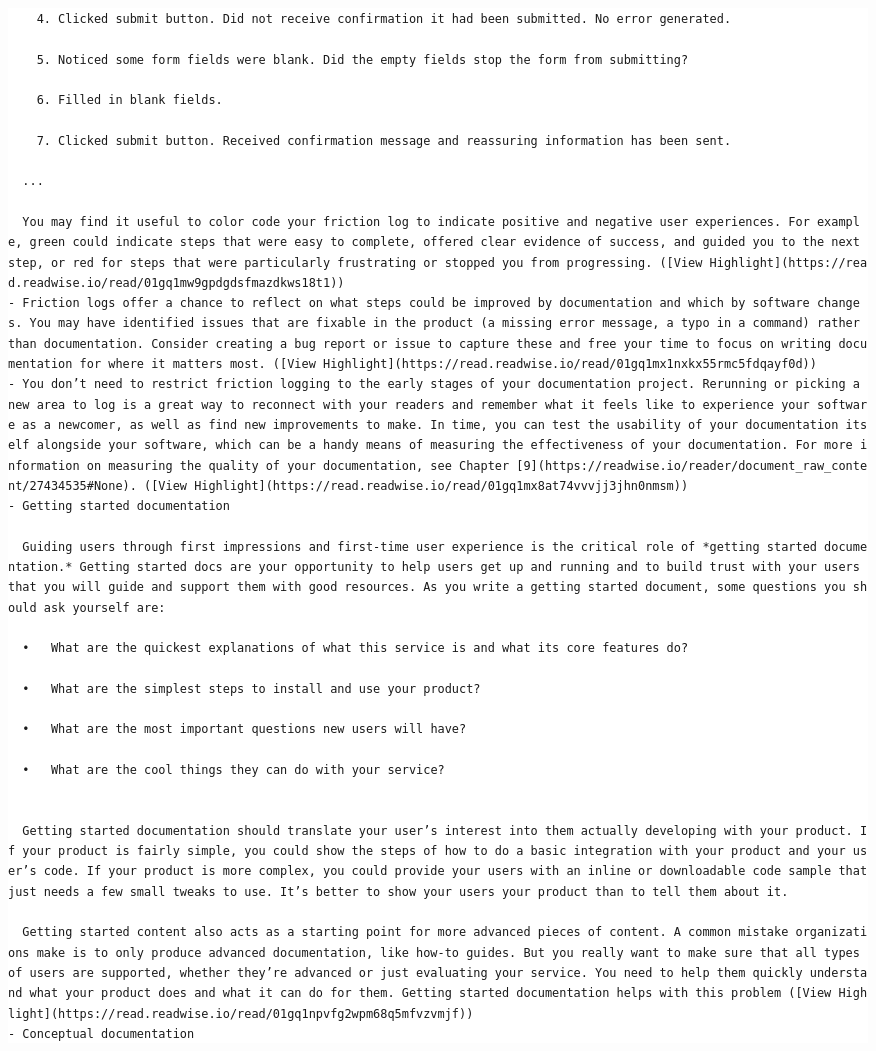 	    4. Clicked submit button. Did not receive confirmation it had been submitted. No error generated.
	  
	    5. Noticed some form fields were blank. Did the empty fields stop the form from submitting?
	  
	    6. Filled in blank fields.
	  
	    7. Clicked submit button. Received confirmation message and reassuring information has been sent.
	  
	  ...
	  
	  You may find it useful to color code your friction log to indicate positive and negative user experiences. For example, green could indicate steps that were easy to complete, offered clear evidence of success, and guided you to the next step, or red for steps that were particularly frustrating or stopped you from progressing. ([View Highlight](https://read.readwise.io/read/01gq1mw9gpdgdsfmazdkws18t1))
	- Friction logs offer a chance to reflect on what steps could be improved by documentation and which by software changes. You may have identified issues that are fixable in the product (a missing error message, a typo in a command) rather than documentation. Consider creating a bug report or issue to capture these and free your time to focus on writing documentation for where it matters most. ([View Highlight](https://read.readwise.io/read/01gq1mx1nxkx55rmc5fdqayf0d))
	- You don’t need to restrict friction logging to the early stages of your documentation project. Rerunning or picking a new area to log is a great way to reconnect with your readers and remember what it feels like to experience your software as a newcomer, as well as find new improvements to make. In time, you can test the usability of your documentation itself alongside your software, which can be a handy means of measuring the effectiveness of your documentation. For more information on measuring the quality of your documentation, see Chapter [9](https://readwise.io/reader/document_raw_content/27434535#None). ([View Highlight](https://read.readwise.io/read/01gq1mx8at74vvvjj3jhn0nmsm))
	- Getting started documentation
	  
	  Guiding users through first impressions and first-time user experience is the critical role of *getting started documentation.* Getting started docs are your opportunity to help users get up and running and to build trust with your users that you will guide and support them with good resources. As you write a getting started document, some questions you should ask yourself are:
	  
	  •   What are the quickest explanations of what this service is and what its core features do?
	    
	  •   What are the simplest steps to install and use your product?
	    
	  •   What are the most important questions new users will have?
	    
	  •   What are the cool things they can do with your service?
	    
	  
	  Getting started documentation should translate your user’s interest into them actually developing with your product. If your product is fairly simple, you could show the steps of how to do a basic integration with your product and your user’s code. If your product is more complex, you could provide your users with an inline or downloadable code sample that just needs a few small tweaks to use. It’s better to show your users your product than to tell them about it.
	  
	  Getting started content also acts as a starting point for more advanced pieces of content. A common mistake organizations make is to only produce advanced documentation, like how-to guides. But you really want to make sure that all types of users are supported, whether they’re advanced or just evaluating your service. You need to help them quickly understand what your product does and what it can do for them. Getting started documentation helps with this problem ([View Highlight](https://read.readwise.io/read/01gq1npvfg2wpm68q5mfvzvmjf))
	- Conceptual documentation
	  